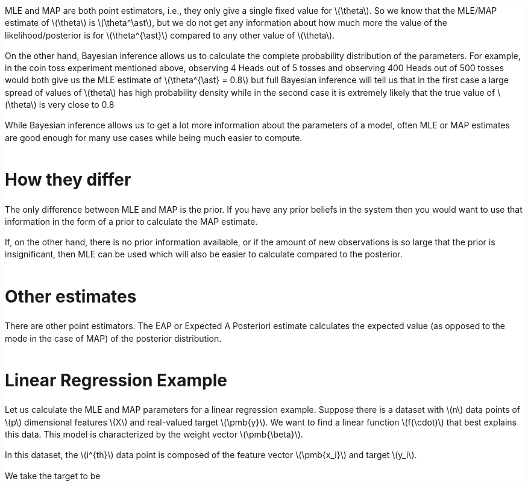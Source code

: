 MLE and MAP are both point estimators, i.e., they only give a single fixed value for \\(\theta\\). So we know that the 
MLE/MAP estimate of \\(\theta\\) is \\(\theta^\ast\\), but we do not get any information about how much more the value of the
likelihood/posterior is for \\(\theta^{\ast}\\) compared to any other value of \\(\theta\\). 

On the other hand, Bayesian inference allows us to calculate the complete probability distribution of the parameters. 
For example, in the coin toss
experiment mentioned above, observing 4 Heads out of 5 tosses and observing 400 Heads out of 500 tosses would both give
us the MLE estimate of \\(\theta^{\ast} = 0.8\\) but full Bayesian inference will tell us that in the first case 
a large spread of values of \\(theta\\) has high probability density while in the second case it is extremely likely that 
the true value of \\(\theta\\) is very close to 0.8

While Bayesian inference allows us to get a lot more information about the parameters of a model, often MLE or MAP
estimates are good enough for many use cases while being much easier to compute.


# How they differ

The only difference between MLE and MAP is the prior. If you have any prior beliefs in the system then you would want to 
use that information in the form of a prior to calculate the MAP estimate.

If, on the other hand, there is no prior information available, or if the amount of new observations is so large that 
the prior is insignificant, then MLE can be used which will also be easier to calculate compared to the posterior.


# Other estimates

There are other point estimators. The EAP or Expected A Posteriori estimate calculates the expected value (as opposed to 
the mode in the case of MAP) of the posterior distribution.


# Linear Regression Example

Let us calculate the MLE and MAP parameters for a linear regression example. Suppose there is a dataset with \\(n\\) data
points of \\(p\\) dimensional features \\(X\\) and real-valued target \\(\pmb{y}\\). We want to find a linear function \\(f(\cdot)\\)
that best explains this data. This model is characterized by the weight vector \\(\pmb{\beta}\\).

In this dataset, the \\(i^{th}\\) data point is composed of the feature vector \\(\pmb{x_i}\\) and target \\(y_i\\).

We take the target to be
